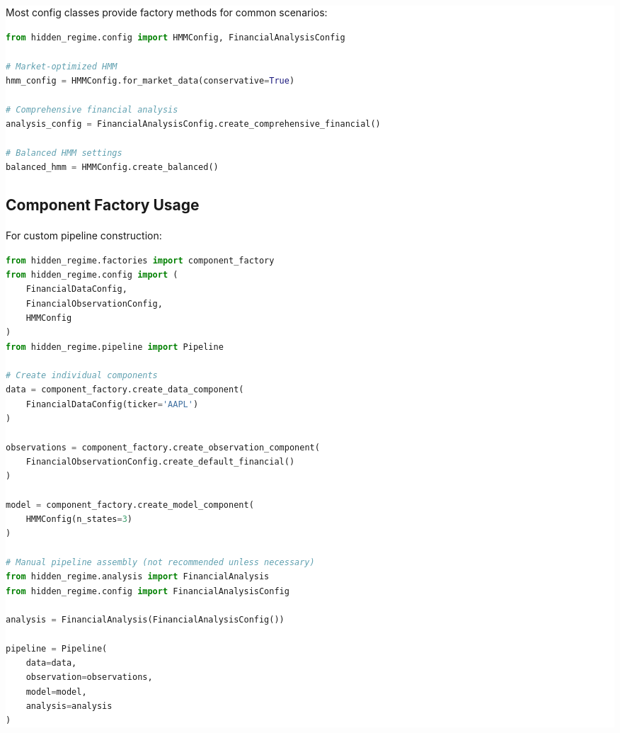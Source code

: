 Most config classes provide factory methods for common scenarios:

```python
from hidden_regime.config import HMMConfig, FinancialAnalysisConfig

# Market-optimized HMM
hmm_config = HMMConfig.for_market_data(conservative=True)

# Comprehensive financial analysis
analysis_config = FinancialAnalysisConfig.create_comprehensive_financial()

# Balanced HMM settings
balanced_hmm = HMMConfig.create_balanced()
```

## Component Factory Usage

For custom pipeline construction:

```python
from hidden_regime.factories import component_factory
from hidden_regime.config import (
    FinancialDataConfig,
    FinancialObservationConfig,
    HMMConfig
)
from hidden_regime.pipeline import Pipeline

# Create individual components
data = component_factory.create_data_component(
    FinancialDataConfig(ticker='AAPL')
)

observations = component_factory.create_observation_component(
    FinancialObservationConfig.create_default_financial()
)

model = component_factory.create_model_component(
    HMMConfig(n_states=3)
)

# Manual pipeline assembly (not recommended unless necessary)
from hidden_regime.analysis import FinancialAnalysis
from hidden_regime.config import FinancialAnalysisConfig

analysis = FinancialAnalysis(FinancialAnalysisConfig())

pipeline = Pipeline(
    data=data,
    observation=observations,
    model=model,
    analysis=analysis
)
```
